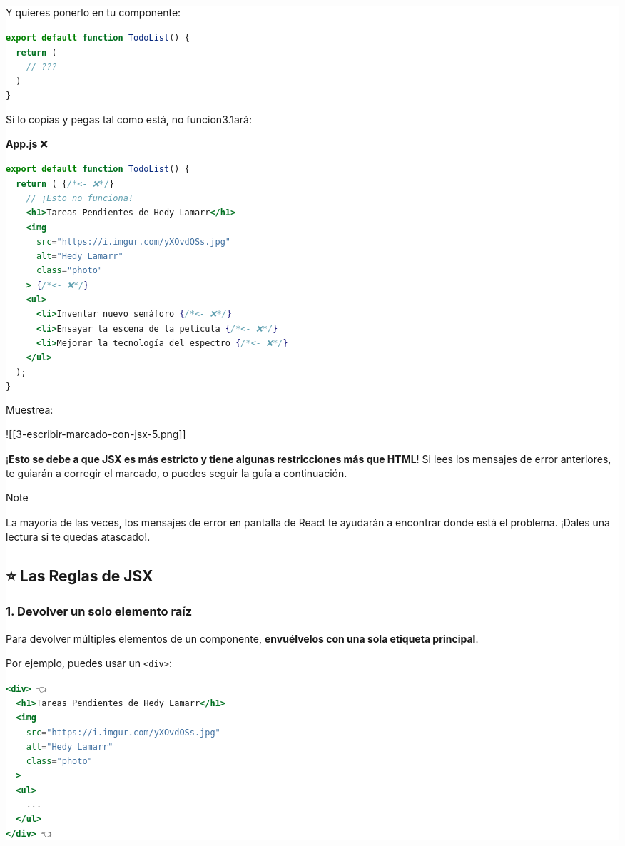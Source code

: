 Y quieres ponerlo en tu componente:

```jsx
export default function TodoList() {
  return (
    // ???
  )
}
```

Si lo copias y pegas tal como está, no funcion3.1ará:

**App.js** ❌
```jsx
export default function TodoList() {
  return ( {/*<- ❌*/}
    // ¡Esto no funciona!
    <h1>Tareas Pendientes de Hedy Lamarr</h1>
    <img 
      src="https://i.imgur.com/yXOvdOSs.jpg" 
      alt="Hedy Lamarr" 
      class="photo"
    > {/*<- ❌*/}
    <ul>
      <li>Inventar nuevo semáforo {/*<- ❌*/}
      <li>Ensayar la escena de la película {/*<- ❌*/}
      <li>Mejorar la tecnología del espectro {/*<- ❌*/}
    </ul>
  );
}
```

Muestrea:

![[3-escribir-marcado-con-jsx-5.png]]

¡**Esto se debe a que JSX es más estricto y tiene algunas restricciones más que HTML**! Si lees los mensajes de error anteriores, te guiarán a corregir el marcado, o puedes seguir la guía a continuación.

> [!note]
>La mayoría de las veces, los mensajes de error en pantalla de React te ayudarán a encontrar donde está el problema. ¡Dales una lectura si te quedas atascado!.

## ⭐ Las Reglas de JSX

### 1. Devolver un solo elemento raíz 

Para devolver múltiples elementos de un componente, **envuélvelos con una sola etiqueta principal**.

Por ejemplo, puedes usar un `<div>`:

```jsx
<div> 👈
  <h1>Tareas Pendientes de Hedy Lamarr</h1>
  <img 
    src="https://i.imgur.com/yXOvdOSs.jpg" 
    alt="Hedy Lamarr" 
    class="photo"
  >
  <ul>
    ...
  </ul>
</div> 👈
```

